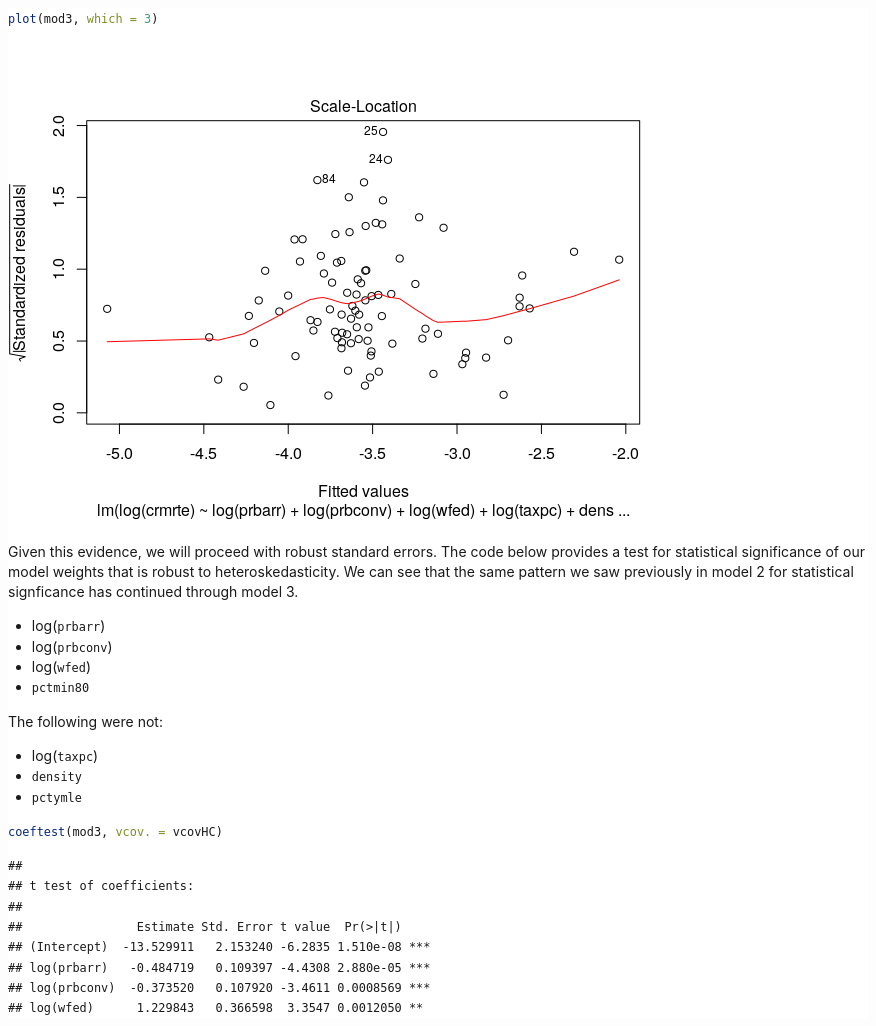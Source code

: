 ``` r
plot(mod3, which = 3)
```

![](project_3_draft_revPB_files/figure-gfm/unnamed-chunk-73-1.png)

Given this evidence, we will proceed with robust standard errors. The
code below provides a test for statistical significance of our model
weights that is robust to heteroskedasticity. We can see that the same
pattern we saw previously in model 2 for statistical signficance has
continued through model 3.

  - log(`prbarr`)
  - log(`prbconv`)
  - log(`wfed`)
  - `pctmin80`

The following were not:

  - log(`taxpc`)
  - `density`
  - `pctymle`



``` r
coeftest(mod3, vcov. = vcovHC)
```

    ## 
    ## t test of coefficients:
    ## 
    ##                Estimate Std. Error t value  Pr(>|t|)    
    ## (Intercept)  -13.529911   2.153240 -6.2835 1.510e-08 ***
    ## log(prbarr)   -0.484719   0.109397 -4.4308 2.880e-05 ***
    ## log(prbconv)  -0.373520   0.107920 -3.4611 0.0008569 ***
    ## log(wfed)      1.229843   0.366598  3.3547 0.0012050 ** 